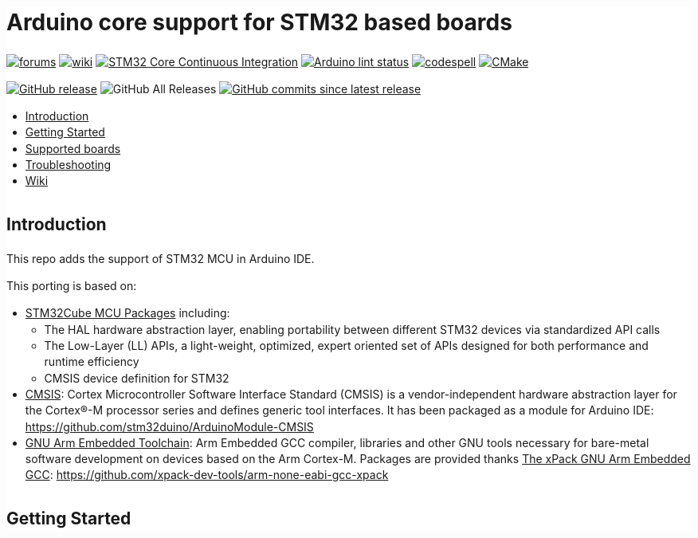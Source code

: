 # Arduino core support for STM32 based boards
[![forums](https://img.shields.io/badge/join-the%20forums-blue.svg)](https://www.stm32duino.com/)
[![wiki](https://img.shields.io/badge/browse-the%20wiki-orange.svg)](https://github.com/stm32duino/Arduino_Core_STM32/wiki)
[![STM32 Core Continuous Integration](https://github.com/stm32duino/Arduino_Core_STM32/actions/workflows/Arduino-build.yml/badge.svg?branch=main)](https://github.com/stm32duino/Arduino_Core_STM32/actions/workflows/Arduino-build.yml )
[![Arduino lint status](https://github.com/stm32duino/Arduino_Core_STM32/actions/workflows/arduino-lint.yml/badge.svg)](https://github.com/stm32duino/Arduino_Core_STM32/actions/workflows/arduino-lint.yml)
[![codespell](https://github.com/stm32duino/Arduino_Core_STM32/actions/workflows/CodeSpell.yml/badge.svg)](https://github.com/stm32duino/Arduino_Core_STM32/actions/workflows/CodeSpell.yml)
[![CMake](https://github.com/stm32duino/Arduino_Core_STM32/actions/workflows/Cmake.yml/badge.svg)](https://github.com/stm32duino/Arduino_Core_STM32/actions/workflows/Cmake.yml)


[![GitHub release](https://img.shields.io/github/release/stm32duino/Arduino_Core_STM32.svg)](https://github.com/stm32duino/Arduino_Core_STM32/releases/latest)
![GitHub All Releases](https://img.shields.io/github/downloads/stm32duino/Arduino_Core_STM32/total.svg?label=downloads%20since%201.4.0)
[![GitHub commits since latest release](https://img.shields.io/github/commits-since/stm32duino/Arduino_Core_STM32/latest/main)](https://github.com/stm32duino/Arduino_Core_STM32/compare/2.7.1...main)


* [Introduction](https://github.com/stm32duino/Arduino_Core_STM32#Introduction)<br>
* [Getting Started](https://github.com/stm32duino/Arduino_Core_STM32#getting-started)<br>
* [Supported boards](https://github.com/stm32duino/Arduino_Core_STM32#supported-boards)<br>
* [Troubleshooting](https://github.com/stm32duino/Arduino_Core_STM32#troubleshooting)<br>
* [Wiki](https://github.com/stm32duino/Arduino_Core_STM32/wiki/)

## Introduction

This repo adds the support of STM32 MCU in Arduino IDE.<br>

This porting is based on:
* [STM32Cube MCU Packages](https://www.st.com/en/embedded-software/stm32cube-mcu-packages.html) including:
    * The HAL hardware abstraction layer, enabling portability between different STM32 devices via standardized API calls
    * The Low-Layer (LL) APIs, a light-weight, optimized, expert oriented set of APIs designed for both performance and runtime efficiency
    * CMSIS device definition for STM32
* [CMSIS](https://developer.arm.com/embedded/cmsis): Cortex Microcontroller Software Interface Standard (CMSIS) is a vendor-independent hardware abstraction layer for the Cortex®-M processor series and defines generic tool interfaces. It has been packaged as a module for Arduino IDE: https://github.com/stm32duino/ArduinoModule-CMSIS
* [GNU Arm Embedded Toolchain](https://developer.arm.com/open-source/gnu-toolchain/gnu-rm): Arm Embedded GCC compiler, libraries and other GNU tools necessary for bare-metal software development on devices based on the Arm Cortex-M. Packages are provided thanks [The xPack GNU Arm Embedded GCC](https://xpack.github.io/arm-none-eabi-gcc/): https://github.com/xpack-dev-tools/arm-none-eabi-gcc-xpack
## Getting Started
